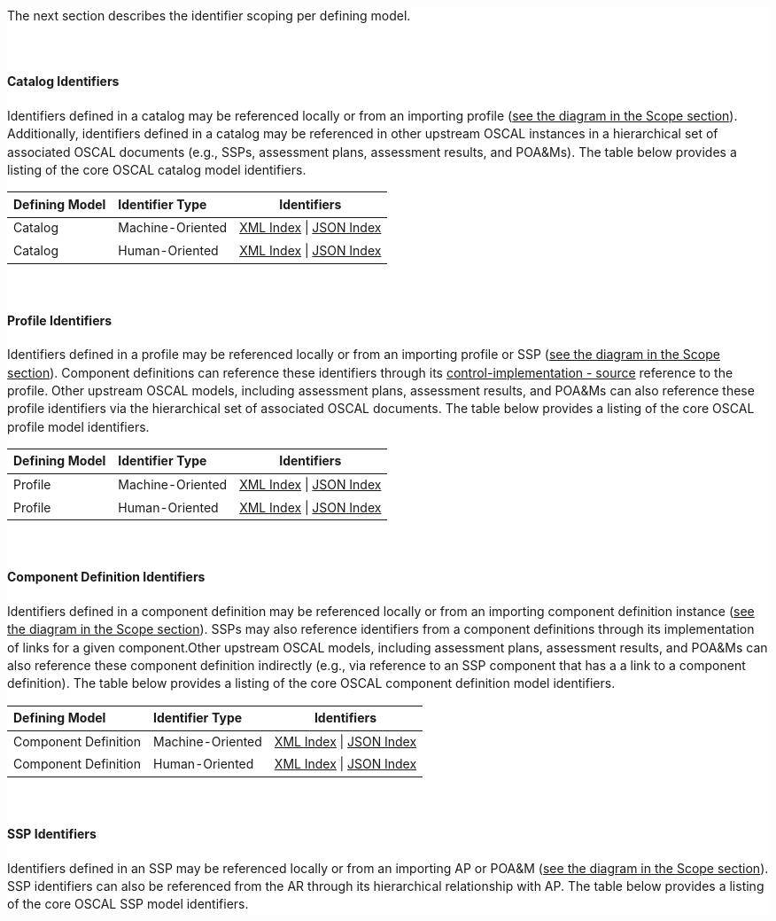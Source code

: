 The next section describes the identifier scoping per defining model.

<br>

#### **Catalog Identifiers**
Identifiers defined in a catalog may be referenced locally or from an importing profile ([see the diagram in the Scope section](#scope)). Additionally, identifiers defined in a catalog may be referenced in other upstream OSCAL instances in a hierarchical set of associated OSCAL documents (e.g., SSPs, assessment plans, assessment results, and POA&Ms). The table below provides a listing of the core OSCAL catalog model identifiers.

|**Defining Model**|**Identifier Type**|**Identifiers**|
|:------|:-------|:-----:|
|Catalog|Machine-Oriented|[XML Index](https://pages.nist.gov/OSCAL-Reference/models/latest/catalog/xml-index/#/@uuid) &#124; [JSON Index](https://pages.nist.gov/OSCAL-Reference/models/latest/catalog/json-index/#/uuid)|
|Catalog|Human-Oriented|[XML Index](https://pages.nist.gov/OSCAL-Reference/models/latest/catalog/xml-index/#/@id) &#124; [JSON Index](https://pages.nist.gov/OSCAL-Reference/models/latest/catalog/json-index/#/id)|

<br>

#### **Profile Identifiers**
Identifiers defined in a profile may be referenced locally or from an importing profile or SSP ([see the diagram in the Scope section](#scope)). Component definitions can reference these identifiers through its [control-implementation - source](https://pages.nist.gov/OSCAL-Reference/models/latest/component-definition/xml-reference/#/component-definition/component/control-implementation/@source) reference to the profile.  Other upstream OSCAL models, including assessment plans, assessment results, and POA&Ms can also reference these profile identifiers via the hierarchical set of associated OSCAL documents.  The table below provides a listing of the core OSCAL profile model identifiers.

|**Defining Model**|**Identifier Type**|**Identifiers**|
|:------|:-------|:-----:|
|Profile|Machine-Oriented|[XML Index](https://pages.nist.gov/OSCAL-Reference/models/latest/profile/xml-index/#/@uuid) &#124; [JSON Index](https://pages.nist.gov/OSCAL-Reference/models/latest/profile/json-index/#/uuid)|
|Profile|Human-Oriented|[XML Index](https://pages.nist.gov/OSCAL-Reference/models/latest/profile/xml-index/#/@id) &#124; [JSON Index](https://pages.nist.gov/OSCAL-Reference/models/latest/profile/json-index/#/id)|

<br>

#### **Component Definition Identifiers**
Identifiers defined in a component definition may be referenced locally or from an importing component definition instance ([see the diagram in the Scope section](#scope)). SSPs may also reference identifiers from a component definitions through its implementation of links for a given component.Other upstream OSCAL models, including assessment plans, assessment results, and POA&Ms can also reference these component definition indirectly (e.g., via reference to an SSP component that has a a link to a component definition).  The table below provides a listing of the core OSCAL component definition model identifiers.

|**Defining Model**|**Identifier Type**|**Identifiers**|
|:------|:-------|:-----:|
|Component Definition|Machine-Oriented|[XML Index](https://pages.nist.gov/OSCAL-Reference/models/latest/component-definition/xml-index/#/@uuid) &#124; [JSON Index](https://pages.nist.gov/OSCAL-Reference/models/latest/component-definition/json-index/#/uuid)|
|Component Definition|Human-Oriented|[XML Index](https://pages.nist.gov/OSCAL-Reference/models/latest/component-definition/xml-index/#/@id) &#124; [JSON Index](https://pages.nist.gov/OSCAL-Reference/models/latest/component-definition/json-index/#/id)|

<br>

#### **SSP Identifiers**
Identifiers defined in an SSP may be referenced locally or from an importing AP or POA&M ([see the diagram in the Scope section](#scope)). SSP identifiers can also be referenced from the AR through its hierarchical relationship with AP. The table below provides a listing of the core OSCAL SSP model identifiers.
